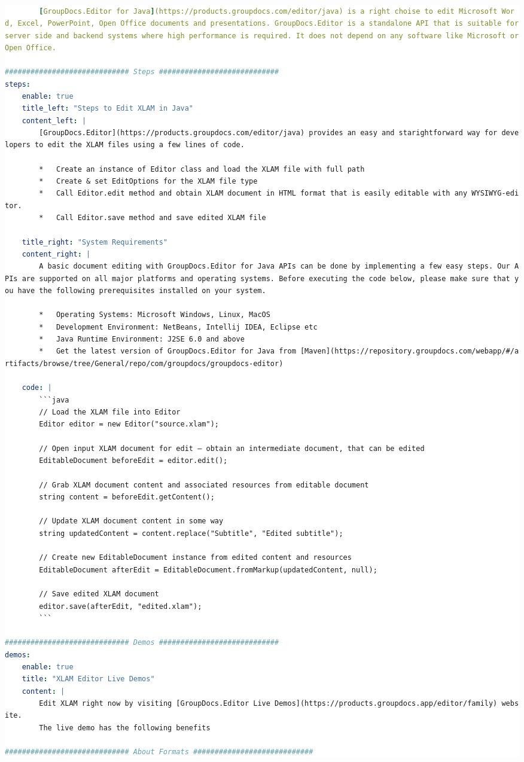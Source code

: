 ```yaml
        [GroupDocs.Editor for Java](https://products.groupdocs.com/editor/java) is a right choise to edit Microsoft Word, Excel, PowerPoint, Open Office documents and presentations. GroupDocs.Editor is a standalone API that is suitable for server side and backend systems where high performance is required. It does not depend on any software like Microsoft or Open Office.

############################# Steps ############################
steps:
    enable: true
    title_left: "Steps to Edit XLAM in Java"
    content_left: |
        [GroupDocs.Editor](https://products.groupdocs.com/editor/java) provides an easy and starightforward way for developers to edit the XLAM files using a few lines of code.

        *   Create an instance of Editor class and load the XLAM file with full path
        *   Create & set EditOptions for the XLAM file type
        *   Call Editor.edit method and obtain XLAM document in HTML format that is easily editable with any WYSIWYG-editor.
        *   Call Editor.save method and save edited XLAM file
        
    title_right: "System Requirements"
    content_right: |
        A basic document editing with GroupDocs.Editor for Java APIs can be done by implementing a few easy steps. Our APIs are supported on all major platforms and operating systems. Before executing the code below, please make sure that you have the following prerequisites installed on your system.

        *   Operating Systems: Microsoft Windows, Linux, MacOS
        *   Development Environment: NetBeans, Intellij IDEA, Eclipse etc
        *   Java Runtime Environment: J2SE 6.0 and above
        *   Get the latest version of GroupDocs.Editor for Java from [Maven](https://repository.groupdocs.com/webapp/#/artifacts/browse/tree/General/repo/com/groupdocs/groupdocs-editor)
       
    code: |
        ```java
        // Load the XLAM file into Editor
        Editor editor = new Editor("source.xlam");
        
        // Open input XLAM document for edit — obtain an intermediate document, that can be edited
        EditableDocument beforeEdit = editor.edit();

        // Grab XLAM document content and associated resources from editable document
        string content = beforeEdit.getContent();

        // Update XLAM document content in some way
        string updatedContent = content.replace("Subtitle", "Edited subtitle");

        // Create new EditableDocument instance from edited content and resources
        EditableDocument afterEdit = EditableDocument.fromMarkup(updatedContent, null);

        // Save edited XLAM document
        editor.save(afterEdit, "edited.xlam");
        ```
        
############################# Demos ############################
demos:
    enable: true
    title: "XLAM Editor Live Demos"
    content: |
        Edit XLAM right now by visiting [GroupDocs.Editor Live Demos](https://products.groupdocs.app/editor/family) website.  
        The live demo has the following benefits
        
############################# About Formats ############################
```